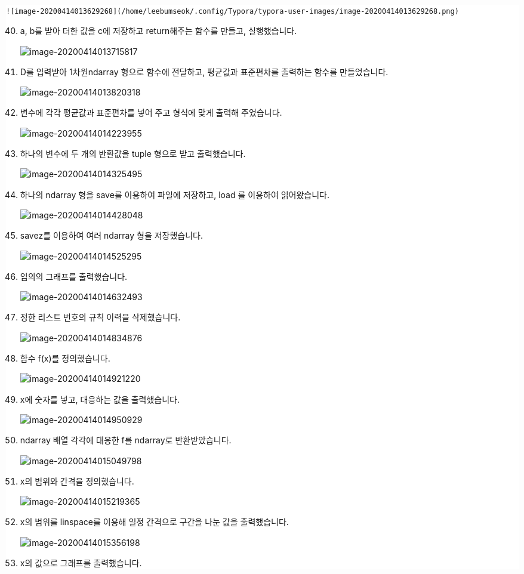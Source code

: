     ![image-20200414013629268](/home/leebumseok/.config/Typora/typora-user-images/image-20200414013629268.png)

40. a, b를 받아 더한 값을 c에 저장하고 return해주는 함수를 만들고, 실행했습니다.

    ![image-20200414013715817](/home/leebumseok/.config/Typora/typora-user-images/image-20200414013715817.png)

41. D를 입력받아 1차원ndarray 형으로 함수에 전달하고, 평균값과 표준편차를 출력하는 함수를 만들었습니다.

    ![image-20200414013820318](/home/leebumseok/.config/Typora/typora-user-images/image-20200414013820318.png)

42. 변수에 각각 평균값과 표준편차를 넣어 주고 형식에 맞게 출력해 주었습니다.

    ![image-20200414014223955](/home/leebumseok/.config/Typora/typora-user-images/image-20200414014223955.png)

43. 하나의 변수에 두 개의 반환값을 tuple 형으로 받고 출력했습니다.

    ![image-20200414014325495](/home/leebumseok/.config/Typora/typora-user-images/image-20200414014325495.png)

44. 하나의 ndarray 형을 save를 이용하여 파일에 저장하고, load 를 이용하여 읽어왔습니다.

    ![image-20200414014428048](/home/leebumseok/.config/Typora/typora-user-images/image-20200414014428048.png)

45. savez를 이용하여 여러 ndarray 형을 저장했습니다.

    ![image-20200414014525295](/home/leebumseok/.config/Typora/typora-user-images/image-20200414014525295.png)

46. 임의의 그래프를 출력했습니다.

    ![image-20200414014632493](/home/leebumseok/.config/Typora/typora-user-images/image-20200414014632493.png)

47. 정한 리스트 번호의 규칙 이력을 삭제했습니다.

    ![image-20200414014834876](/home/leebumseok/.config/Typora/typora-user-images/image-20200414014834876.png)

48. 함수 f(x)를 정의했습니다.

    ![image-20200414014921220](/home/leebumseok/.config/Typora/typora-user-images/image-20200414014921220.png)

49. x에 숫자를 넣고, 대응하는 값을 출력했습니다.

    ![image-20200414014950929](/home/leebumseok/.config/Typora/typora-user-images/image-20200414014950929.png)

50. ndarray 배열 각각에 대응한 f를 ndarray로 반환받았습니다.

    ![image-20200414015049798](/home/leebumseok/.config/Typora/typora-user-images/image-20200414015049798.png)

51. x의 범위와 간격을 정의했습니다.

    ![image-20200414015219365](/home/leebumseok/.config/Typora/typora-user-images/image-20200414015219365.png)

52. x의 범위를 linspace를 이용해 일정 간격으로 구간을 나눈 값을 출력했습니다.

    ![image-20200414015356198](/home/leebumseok/.config/Typora/typora-user-images/image-20200414015356198.png)

53. x의 값으로 그래프를 출력했습니다.
